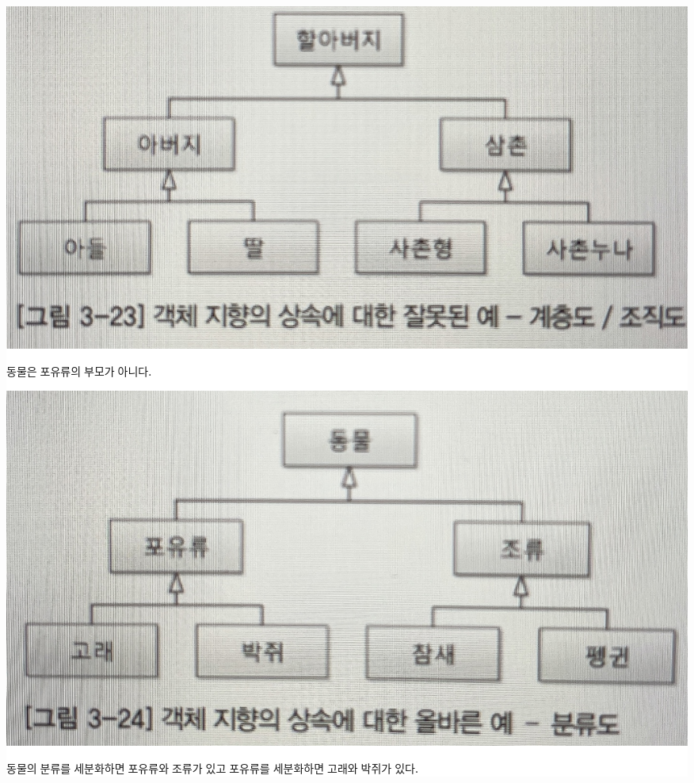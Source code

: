 ![img.png](../../images/객체지향의상속에대한잘못딘예-계층도조직도.jpg)

동물은 포유류의 부모가 아니다.

![img.png](../../images/객체지향의상속에대한올바른예-분류도.jpg)

동물의 분류를 세분화하면 포유류와 조류가 있고 포유류를 세분화하면 고래와 박쥐가 있다.
